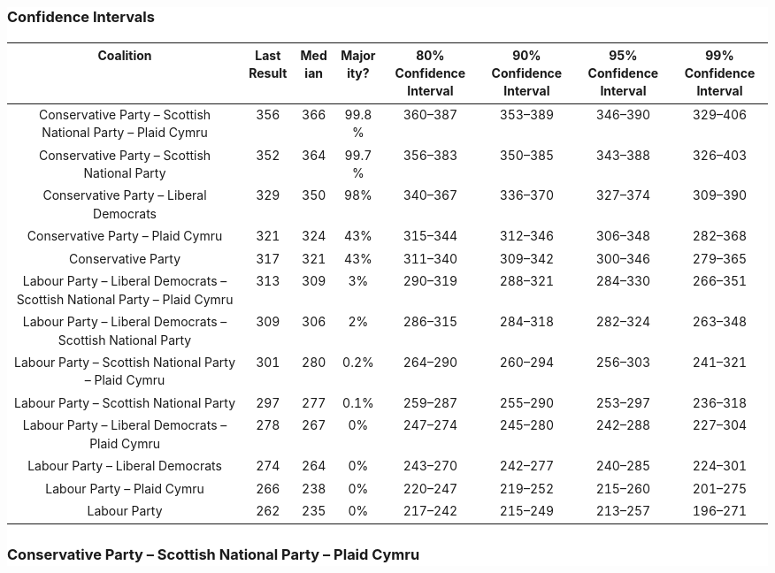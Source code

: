### Confidence Intervals

| Coalition | Last Result | Median | Majority? | 80% Confidence Interval | 90% Confidence Interval | 95% Confidence Interval | 99% Confidence Interval |
|:---------:|:-----------:|:------:|:---------:|:-----------------------:|:-----------------------:|:-----------------------:|:-----------------------:|
| Conservative Party – Scottish National Party – Plaid Cymru | 356 | 366 | 99.8% | 360–387 | 353–389 | 346–390 | 329–406 |
| Conservative Party – Scottish National Party | 352 | 364 | 99.7% | 356–383 | 350–385 | 343–388 | 326–403 |
| Conservative Party – Liberal Democrats | 329 | 350 | 98% | 340–367 | 336–370 | 327–374 | 309–390 |
| Conservative Party – Plaid Cymru | 321 | 324 | 43% | 315–344 | 312–346 | 306–348 | 282–368 |
| Conservative Party | 317 | 321 | 43% | 311–340 | 309–342 | 300–346 | 279–365 |
| Labour Party – Liberal Democrats – Scottish National Party – Plaid Cymru | 313 | 309 | 3% | 290–319 | 288–321 | 284–330 | 266–351 |
| Labour Party – Liberal Democrats – Scottish National Party | 309 | 306 | 2% | 286–315 | 284–318 | 282–324 | 263–348 |
| Labour Party – Scottish National Party – Plaid Cymru | 301 | 280 | 0.2% | 264–290 | 260–294 | 256–303 | 241–321 |
| Labour Party – Scottish National Party | 297 | 277 | 0.1% | 259–287 | 255–290 | 253–297 | 236–318 |
| Labour Party – Liberal Democrats – Plaid Cymru | 278 | 267 | 0% | 247–274 | 245–280 | 242–288 | 227–304 |
| Labour Party – Liberal Democrats | 274 | 264 | 0% | 243–270 | 242–277 | 240–285 | 224–301 |
| Labour Party – Plaid Cymru | 266 | 238 | 0% | 220–247 | 219–252 | 215–260 | 201–275 |
| Labour Party | 262 | 235 | 0% | 217–242 | 215–249 | 213–257 | 196–271 |

### Conservative Party – Scottish National Party – Plaid Cymru

